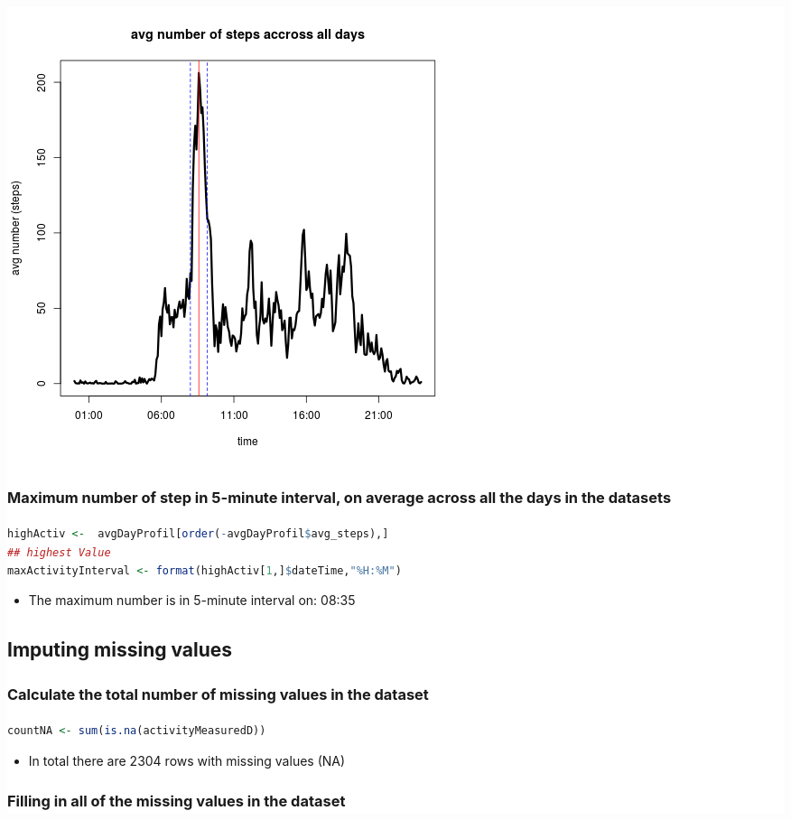 ![plot of chunk unnamed-chunk-8](figure/unnamed-chunk-8-1.png)

### Maximum number of step in 5-minute interval, on average across all the days in the datasets

```r
highActiv <-  avgDayProfil[order(-avgDayProfil$avg_steps),]
## highest Value
maxActivityInterval <- format(highActiv[1,]$dateTime,"%H:%M")
```

- The maximum number is in 5-minute interval on: 08:35  


## Imputing missing values

### Calculate the total number of missing values in the dataset

```r
countNA <- sum(is.na(activityMeasuredD))
```

- In total there are 2304 rows with missing values (NA)

### Filling in all of the missing values in the dataset 
